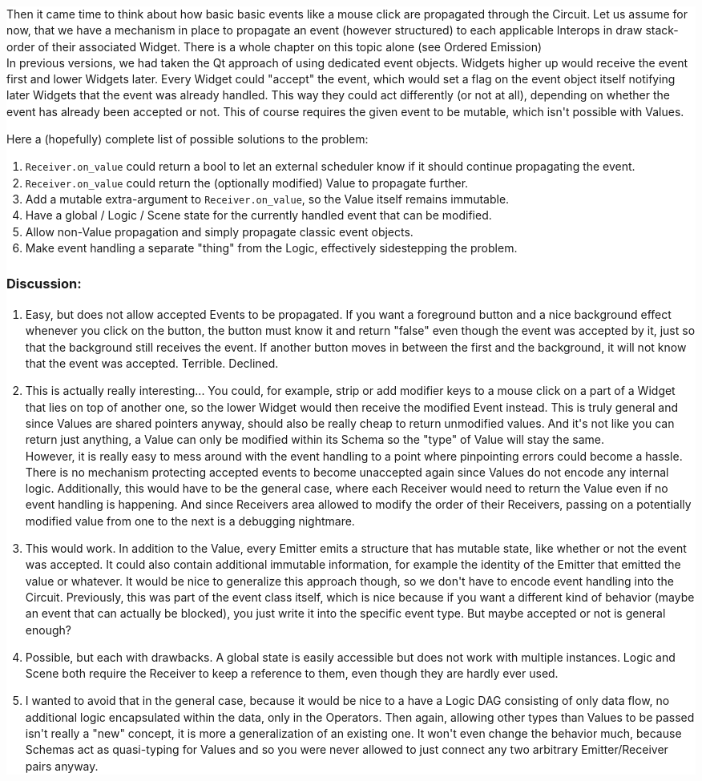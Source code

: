 Then it came time to think about how basic basic events like a mouse click are propagated through the Circuit. Let us assume for now, that we have a mechanism in place to propagate an event (however structured) to each applicable Interops in draw stack-order of their associated Widget. There is a whole chapter on this topic alone (see Ordered Emission)
<br> In previous versions, we had taken the Qt approach of using dedicated event objects. Widgets higher up would receive the event first and lower Widgets later. Every Widget could "accept" the event, which would set a flag on the event object itself notifying later Widgets that the event was already handled. This way they could act differently (or not at all), depending on whether the event has already been accepted or not. This of course requires the given event to be mutable, which isn't possible with Values.

Here a (hopefully) complete list of possible solutions to the problem:
1. `Receiver.on_value` could return a bool to let an external scheduler know if it should continue propagating the event.
2. `Receiver.on_value` could return the (optionally modified) Value to propagate further.
3. Add a mutable extra-argument to `Receiver.on_value`, so the Value itself remains immutable.
4. Have a global / Logic / Scene state for the currently handled event that can be modified.
5. Allow non-Value propagation and simply propagate classic event objects.
6. Make event handling a separate "thing" from the Logic, effectively sidestepping the problem.

### Discussion:

1. Easy, but does not allow accepted Events to be propagated. If you want a foreground button and a nice background effect whenever you click on the button, the button must know it and return "false" even though the event was accepted by it, just so that the background still receives the event. If another button moves in between the first and the background, it will not know that the event was accepted. Terrible. Declined. 

2. This is actually really interesting... You could, for example, strip or add modifier keys to a mouse click on a part of a Widget that lies on top of another one, so the lower Widget would then receive the modified Event instead. This is truly general and since Values are shared pointers anyway, should also be really cheap to return unmodified values. And it's not like you can return just anything, a Value can only be modified within its Schema so the "type" of Value will stay the same. 
<br> However, it is really easy to mess around with the event handling to a point where pinpointing errors could become a hassle. There is no mechanism protecting accepted events to become unaccepted again since Values do not encode any internal logic. Additionally, this would have to be the general case, where each Receiver would need to return the Value even if no event handling is happening. And since Receivers area allowed to modify the order of their Receivers, passing on a potentially modified value from one to the next is a debugging nightmare.

3. This would work. In addition to the Value, every Emitter emits a structure that has mutable state, like whether or not the event was accepted. It could also contain additional immutable information, for example the identity of the Emitter that emitted the value or whatever. It would be nice to generalize this approach though, so we don't have to encode event handling into the Circuit. Previously, this was part of the event class itself, which is nice because if you want a different kind of behavior (maybe an event that can actually be blocked), you just write it into the specific event type. But maybe accepted or not is general enough?

4. Possible, but each with drawbacks. A global state is easily accessible but does not work with multiple instances. Logic and Scene both require the Receiver to keep a reference to them, even though they are hardly ever used.

5. I wanted to avoid that in the general case, because it would be nice to a have a Logic DAG consisting of only data flow, no additional logic encapsulated within the data, only in the Operators. Then again, allowing other types than Values to be passed isn't really a "new" concept, it is more a generalization of an existing one. It won't even change the behavior much, because Schemas act as quasi-typing for Values and so you were never allowed to just connect any two arbitrary Emitter/Receiver pairs anyway. 
